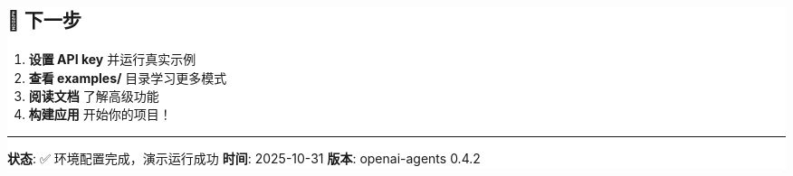 ## 🎉 下一步

1. **设置 API key** 并运行真实示例
2. **查看 examples/** 目录学习更多模式
3. **阅读文档** 了解高级功能
4. **构建应用** 开始你的项目！

---

**状态**: ✅ 环境配置完成，演示运行成功
**时间**: 2025-10-31
**版本**: openai-agents 0.4.2

